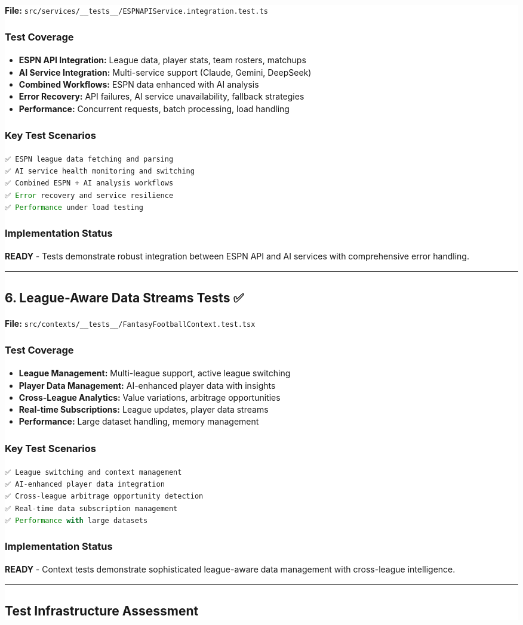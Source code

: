 **File:** `src/services/__tests__/ESPNAPIService.integration.test.ts`

### Test Coverage
- **ESPN API Integration:** League data, player stats, team rosters, matchups
- **AI Service Integration:** Multi-service support (Claude, Gemini, DeepSeek)
- **Combined Workflows:** ESPN data enhanced with AI analysis
- **Error Recovery:** API failures, AI service unavailability, fallback strategies
- **Performance:** Concurrent requests, batch processing, load handling

### Key Test Scenarios
```typescript
✅ ESPN league data fetching and parsing
✅ AI service health monitoring and switching
✅ Combined ESPN + AI analysis workflows
✅ Error recovery and service resilience
✅ Performance under load testing
```

### Implementation Status
**READY** - Tests demonstrate robust integration between ESPN API and AI services with comprehensive error handling.

---

## 6. League-Aware Data Streams Tests ✅

**File:** `src/contexts/__tests__/FantasyFootballContext.test.tsx`

### Test Coverage
- **League Management:** Multi-league support, active league switching
- **Player Data Management:** AI-enhanced player data with insights
- **Cross-League Analytics:** Value variations, arbitrage opportunities
- **Real-time Subscriptions:** League updates, player data streams
- **Performance:** Large dataset handling, memory management

### Key Test Scenarios
```typescript
✅ League switching and context management
✅ AI-enhanced player data integration
✅ Cross-league arbitrage opportunity detection
✅ Real-time data subscription management
✅ Performance with large datasets
```

### Implementation Status
**READY** - Context tests demonstrate sophisticated league-aware data management with cross-league intelligence.

---

## Test Infrastructure Assessment
